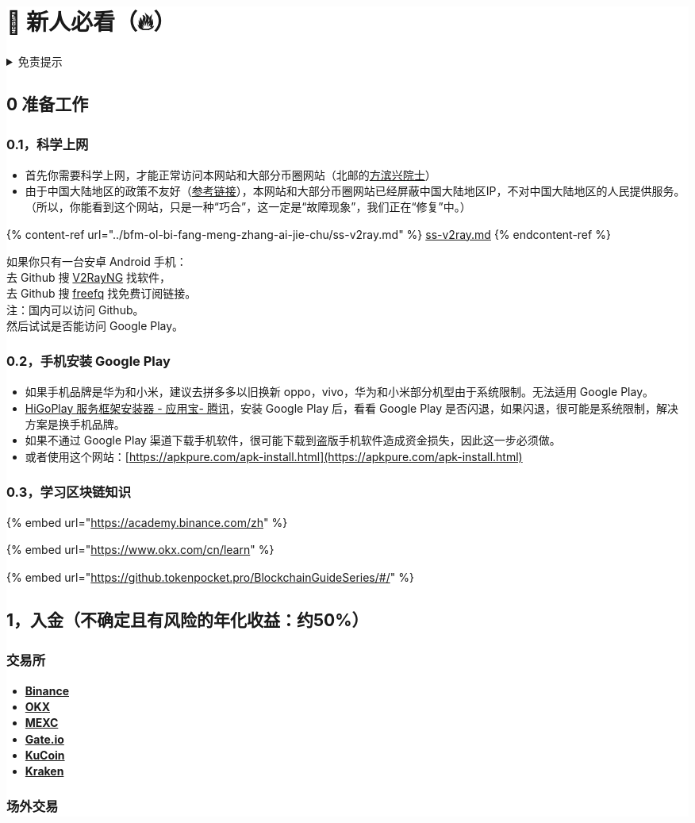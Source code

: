 # 🌱 新人必看（🔥）

<details><summary>免责提示</summary></details>

## 0 准备工作

### 0.1，科学上网

* 首先你需要科学上网，才能正常访问本网站和大部分币圈网站（北邮的[方滨兴院士](https://zh.wikipedia.org/wiki/%E6%96%B9%E6%BB%A8%E5%85%B4)）
* 由于中国大陆地区的政策不友好（[参考链接](https://www.kangdalawyers.com/newsdetail\_2003.html)），本网站和大部分币圈网站已经屏蔽中国大陆地区IP，不对中国大陆地区的人民提供服务。（所以，你能看到这个网站，只是一种“巧合”，这一定是“故障现象”，我们正在“修复”中。）

{% content-ref url="../bfm-ol-bi-fang-meng-zhang-ai-jie-chu/ss-v2ray.md" %}
[ss-v2ray.md](../bfm-ol-bi-fang-meng-zhang-ai-jie-chu/ss-v2ray.md)
{% endcontent-ref %}

如果你只有一台安卓 Android 手机：\
去 Github 搜 [V2RayNG](https://github.com/2dust/v2rayNG/releases) 找软件， \
去 Github 搜 [freefq](https://github.com/freefq/free) 找免费订阅链接。\
&#x20;注：国内可以访问 Github。 \
然后试试是否能访问 Google Play。

### 0.2，手机安装 Google Play

* 如果手机品牌是华为和小米，建议去拼多多以旧换新 oppo，vivo，华为和小米部分机型由于系统限制。无法适用 Google Play。
* [HiGoPlay 服务框架安装器 - 应用宝- 腾讯](https://sj.qq.com/myapp/detail.htm?apkName=com.higoplayservice.higoplay)，安装 Google Play 后，看看 Google Play 是否闪退，如果闪退，很可能是系统限制，解决方案是换手机品牌。
* 如果不通过 Google Play 渠道下载手机软件，很可能下载到盗版手机软件造成资金损失，因此这一步必须做。
* 或者使用这个网站：[https://apkpure.com/apk-install.html](https://apkpure.com/apk-install.html)

### 0.3，学习区块链知识

{% embed url="https://academy.binance.com/zh" %}

{% embed url="https://www.okx.com/cn/learn" %}

{% embed url="https://github.tokenpocket.pro/BlockchainGuideSeries/#/" %}



## 1，入金（不确定且有风险的年化收益：约50%）

### **交易所**

* [**Binance**](https://www.binance.com/zh-CN)
* [**OKX**](https://www.okx.com/)
* [**MEXC**](https://www.mexc.com/zh-cn)
* [**Gate.io**](https://www.gate.io/zh-cn)
* [**KuCoin**](https://www.kucoin.com/)
* [**Kraken**](https://www.kraken.com/)

### **场外交易**
